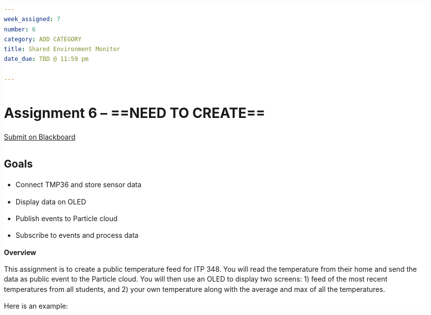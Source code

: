 ```yaml
---
week_assigned: 7
number: 6
category: ADD CATEGORY
title: Shared Environment Monitor
date_due: TBD @ 11:59 pm

---
```


Assignment 6 – ==NEED TO CREATE==
=========================================

[Submit on Blackboard](https://blackboard.usc.edu/)

Goals
-----

-   Connect TMP36 and store sensor data

-   Display data on OLED

-   Publish events to Particle cloud

-   Subscribe to events and process data

**Overview**

This assignment is to create a public temperature feed for ITP 348. You will
read the temperature from their home and send the data as public event to the
Particle cloud. You will then use an OLED to display two screens: 1) feed of the
most recent temperatures from all students, and 2) your own temperature along
with the average and max of all the temperatures.

Here is an example:
